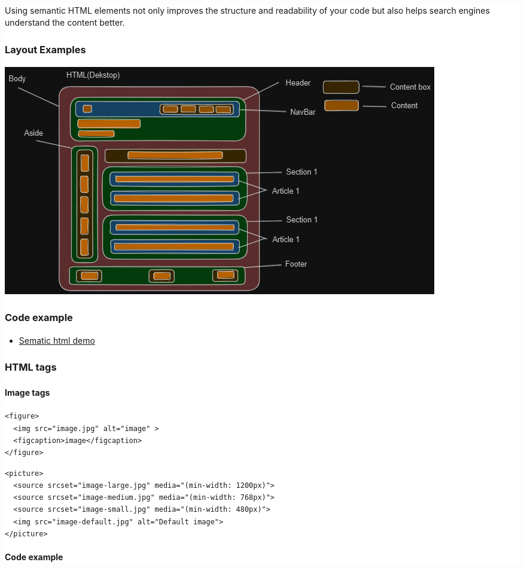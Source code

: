 Using semantic HTML elements not only improves the structure and readability of your code but also helps search engines understand the content better.

### Layout Examples

![Example template](./images/exampleTemplate.png)

### Code example

- [Sematic html demo](https://codesandbox.io/s/onepage-forked-3fvgcr?file=/index.html)

### HTML tags

#### Image tags

```
<figure>
  <img src="image.jpg" alt="image" >
  <figcaption>image</figcaption>
</figure>
```

```
<picture>
  <source srcset="image-large.jpg" media="(min-width: 1200px)">
  <source srcset="image-medium.jpg" media="(min-width: 768px)">
  <source srcset="image-small.jpg" media="(min-width: 480px)">
  <img src="image-default.jpg" alt="Default image">
</picture>

```

#### Code example
